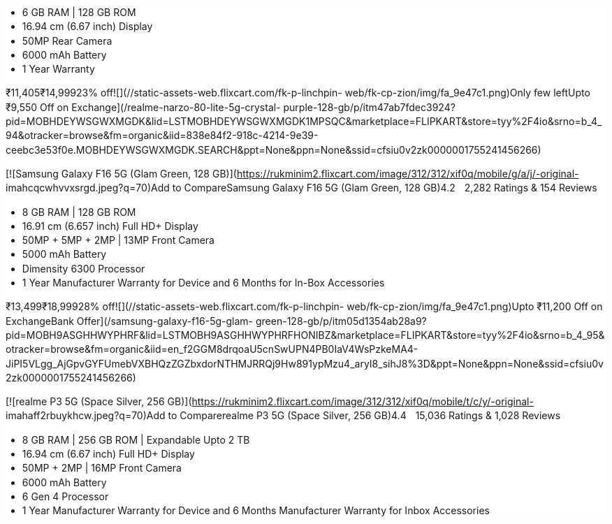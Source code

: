   * 6 GB RAM | 128 GB ROM
  * 16.94 cm (6.67 inch) Display
  * 50MP Rear Camera
  * 6000 mAh Battery
  * 1 Year Warranty

₹11,405₹14,99923% off![](//static-assets-web.flixcart.com/fk-p-linchpin-
web/fk-cp-zion/img/fa_9e47c1.png)Only few leftUpto ₹9,550 Off on
Exchange](/realme-narzo-80-lite-5g-crystal-
purple-128-gb/p/itm47ab7fdec3924?pid=MOBHDEYWSGWXMGDK&lid=LSTMOBHDEYWSGWXMGDK1MPSQC&marketplace=FLIPKART&store=tyy%2F4io&srno=b_4_94&otracker=browse&fm=organic&iid=838e84f2-918c-4214-9e39-ceebc3e53f0e.MOBHDEYWSGWXMGDK.SEARCH&ppt=None&ppn=None&ssid=cfsiu0v2zk0000001755241456266)

[![Samsung Galaxy F16 5G \(Glam Green, 128
GB\)](https://rukminim2.flixcart.com/image/312/312/xif0q/mobile/g/a/j/-original-
imahcqcwhvvxsrgd.jpeg?q=70)Add to CompareSamsung Galaxy F16 5G (Glam Green,
128
GB)4.2![](data:image/svg+xml;base64,PHN2ZyB4bWxucz0iaHR0cDovL3d3dy53My5vcmcvMjAwMC9zdmciIHdpZHRoPSIxMyIgaGVpZ2h0PSIxMiI+PHBhdGggZmlsbD0iI0ZGRiIgZD0iTTYuNSA5LjQzOWwtMy42NzQgMi4yMy45NC00LjI2LTMuMjEtMi44ODMgNC4yNTQtLjQwNEw2LjUuMTEybDEuNjkgNC4wMSA0LjI1NC40MDQtMy4yMSAyLjg4Mi45NCA0LjI2eiIvPjwvc3ZnPg==)2,282
Ratings & 154 Reviews

  * 8 GB RAM | 128 GB ROM
  * 16.91 cm (6.657 inch) Full HD+ Display
  * 50MP + 5MP + 2MP | 13MP Front Camera
  * 5000 mAh Battery
  * Dimensity 6300 Processor
  * 1 Year Manufacturer Warranty for Device and 6 Months for In-Box Accessories

₹13,499₹18,99928% off![](//static-assets-web.flixcart.com/fk-p-linchpin-
web/fk-cp-zion/img/fa_9e47c1.png)Upto ₹11,200 Off on ExchangeBank
Offer](/samsung-galaxy-f16-5g-glam-
green-128-gb/p/itm05d1354ab28a9?pid=MOBH9ASGHHWYPHRF&lid=LSTMOBH9ASGHHWYPHRFHONIBZ&marketplace=FLIPKART&store=tyy%2F4io&srno=b_4_95&otracker=browse&fm=organic&iid=en_f2GGM8drqoaU5cnSwUPN4PB0IaV4WsPzkeMA4-JiPI5VLgg_AjGpvGYFUmebVXBHQzZGZbxdorNTHMJRRQj9Hw891ypMzu4_aryI8_sihJ8%3D&ppt=None&ppn=None&ssid=cfsiu0v2zk0000001755241456266)

[![realme P3 5G \(Space Silver, 256
GB\)](https://rukminim2.flixcart.com/image/312/312/xif0q/mobile/t/c/y/-original-
imahaff2rbuykhcw.jpeg?q=70)Add to Comparerealme P3 5G (Space Silver, 256
GB)4.4![](data:image/svg+xml;base64,PHN2ZyB4bWxucz0iaHR0cDovL3d3dy53My5vcmcvMjAwMC9zdmciIHdpZHRoPSIxMyIgaGVpZ2h0PSIxMiI+PHBhdGggZmlsbD0iI0ZGRiIgZD0iTTYuNSA5LjQzOWwtMy42NzQgMi4yMy45NC00LjI2LTMuMjEtMi44ODMgNC4yNTQtLjQwNEw2LjUuMTEybDEuNjkgNC4wMSA0LjI1NC40MDQtMy4yMSAyLjg4Mi45NCA0LjI2eiIvPjwvc3ZnPg==)15,036
Ratings & 1,028 Reviews

  * 8 GB RAM | 256 GB ROM | Expandable Upto 2 TB
  * 16.94 cm (6.67 inch) Full HD+ Display
  * 50MP + 2MP | 16MP Front Camera
  * 6000 mAh Battery
  * 6 Gen 4 Processor
  * 1 Year Manufacturer Warranty for Device and 6 Months Manufacturer Warranty for Inbox Accessories
